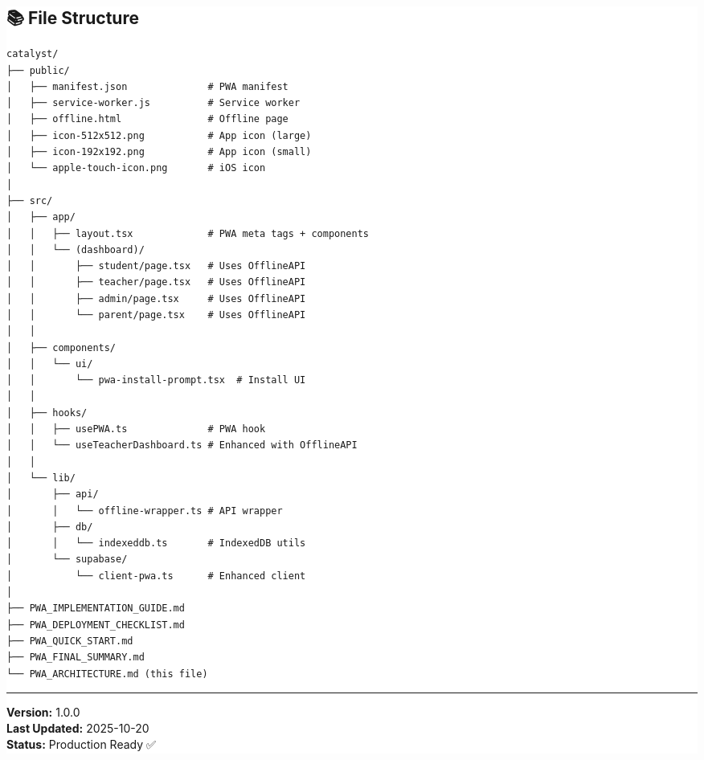 ## 📚 File Structure

```
catalyst/
├── public/
│   ├── manifest.json              # PWA manifest
│   ├── service-worker.js          # Service worker
│   ├── offline.html               # Offline page
│   ├── icon-512x512.png           # App icon (large)
│   ├── icon-192x192.png           # App icon (small)
│   └── apple-touch-icon.png       # iOS icon
│
├── src/
│   ├── app/
│   │   ├── layout.tsx             # PWA meta tags + components
│   │   └── (dashboard)/
│   │       ├── student/page.tsx   # Uses OfflineAPI
│   │       ├── teacher/page.tsx   # Uses OfflineAPI
│   │       ├── admin/page.tsx     # Uses OfflineAPI
│   │       └── parent/page.tsx    # Uses OfflineAPI
│   │
│   ├── components/
│   │   └── ui/
│   │       └── pwa-install-prompt.tsx  # Install UI
│   │
│   ├── hooks/
│   │   ├── usePWA.ts              # PWA hook
│   │   └── useTeacherDashboard.ts # Enhanced with OfflineAPI
│   │
│   └── lib/
│       ├── api/
│       │   └── offline-wrapper.ts # API wrapper
│       ├── db/
│       │   └── indexeddb.ts       # IndexedDB utils
│       └── supabase/
│           └── client-pwa.ts      # Enhanced client
│
├── PWA_IMPLEMENTATION_GUIDE.md
├── PWA_DEPLOYMENT_CHECKLIST.md
├── PWA_QUICK_START.md
├── PWA_FINAL_SUMMARY.md
└── PWA_ARCHITECTURE.md (this file)
```

---

**Version:** 1.0.0  
**Last Updated:** 2025-10-20  
**Status:** Production Ready ✅

